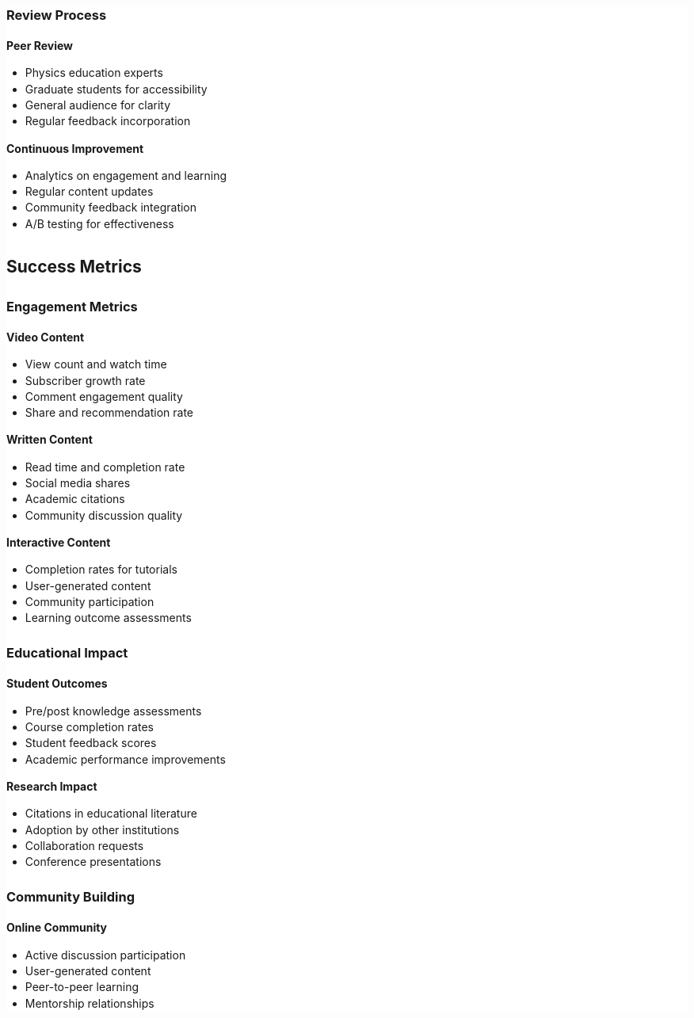 ### Review Process

**Peer Review**
- Physics education experts
- Graduate students for accessibility
- General audience for clarity
- Regular feedback incorporation

**Continuous Improvement**
- Analytics on engagement and learning
- Regular content updates
- Community feedback integration
- A/B testing for effectiveness

## Success Metrics

### Engagement Metrics

**Video Content**
- View count and watch time
- Subscriber growth rate
- Comment engagement quality
- Share and recommendation rate

**Written Content**
- Read time and completion rate
- Social media shares
- Academic citations
- Community discussion quality

**Interactive Content**
- Completion rates for tutorials
- User-generated content
- Community participation
- Learning outcome assessments

### Educational Impact

**Student Outcomes**
- Pre/post knowledge assessments
- Course completion rates
- Student feedback scores
- Academic performance improvements

**Research Impact**
- Citations in educational literature
- Adoption by other institutions
- Collaboration requests
- Conference presentations

### Community Building

**Online Community**
- Active discussion participation
- User-generated content
- Peer-to-peer learning
- Mentorship relationships
